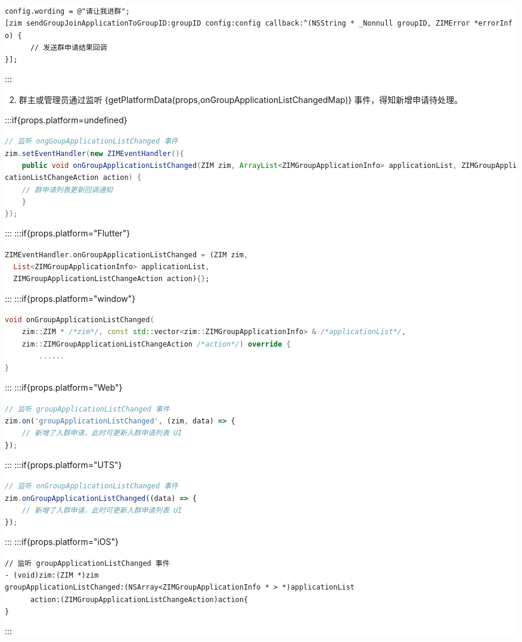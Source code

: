 ```objc
config.wording = @"请让我进群";
[zim sendGroupJoinApplicationToGroupID:groupID config:config callback:^(NSString * _Nonnull groupID, ZIMError *errorInfo) {        
      // 发送群申请结果回调     
}];
```  
::: 

2. 群主或管理员通过监听 {getPlatformData(props,onGroupApplicationListChangedMap)} 事件，得知新增申请待处理。


:::if{props.platform=undefined}
```java
// 监听 ongGoupApplicationListChanged 事件
zim.setEventHandler(new ZIMEventHandler(){
    public void onGroupApplicationListChanged(ZIM zim, ArrayList<ZIMGroupApplicationInfo> applicationList, ZIMGroupApplicationListChangeAction action) {
    // 群申请列表更新回调通知
    }
});
```
:::
:::if{props.platform="Flutter"}
```dart
ZIMEventHandler.onGroupApplicationListChanged = (ZIM zim,
  List<ZIMGroupApplicationInfo> applicationList,
  ZIMGroupApplicationListChangeAction action){}; 
```
:::
:::if{props.platform="window"}
```cpp
void onGroupApplicationListChanged(
    zim::ZIM * /*zim*/, const std::vector<zim::ZIMGroupApplicationInfo> & /*applicationList*/,
    zim::ZIMGroupApplicationListChangeAction /*action*/) override {
        ......
}
```
:::
:::if{props.platform="Web"}
```typescript
// 监听 groupApplicationListChanged 事件
zim.on('groupApplicationListChanged', (zim, data) => {
    // 新增了入群申请，此时可更新入群申请列表 UI
});
```
:::
:::if{props.platform="UTS"}
```typescript
// 监听 onGroupApplicationListChanged 事件
zim.onGroupApplicationListChanged((data) => {
    // 新增了入群申请，此时可更新入群申请列表 UI
});
```
:::
:::if{props.platform="iOS"}
```objc
// 监听 groupApplicationListChanged 事件
- (void)zim:(ZIM *)zim
groupApplicationListChanged:(NSArray<ZIMGroupApplicationInfo * > *)applicationList
      action:(ZIMGroupApplicationListChangeAction)action{
}      
```
:::
